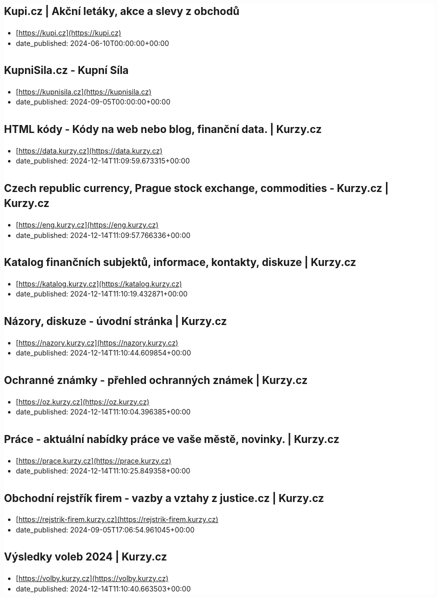  ## Kupi.cz | Akční letáky, akce a slevy z obchodů
 - [https://kupi.cz](https://kupi.cz)
 - date_published: 2024-06-10T00:00:00+00:00

 ## KupniSila.cz - Kupní Síla
 - [https://kupnisila.cz](https://kupnisila.cz)
 - date_published: 2024-09-05T00:00:00+00:00

 ## HTML kódy - Kódy na web nebo blog, finanční data. | Kurzy.cz
 - [https://data.kurzy.cz](https://data.kurzy.cz)
 - date_published: 2024-12-14T11:09:59.673315+00:00

 ## Czech republic currency, Prague stock exchange, commodities - Kurzy.cz | Kurzy.cz
 - [https://eng.kurzy.cz](https://eng.kurzy.cz)
 - date_published: 2024-12-14T11:09:57.766336+00:00

 ## Katalog finančních subjektů, informace, kontakty, diskuze | Kurzy.cz
 - [https://katalog.kurzy.cz](https://katalog.kurzy.cz)
 - date_published: 2024-12-14T11:10:19.432871+00:00

 ## Názory, diskuze - úvodní stránka | Kurzy.cz
 - [https://nazory.kurzy.cz](https://nazory.kurzy.cz)
 - date_published: 2024-12-14T11:10:44.609854+00:00

 ## Ochranné známky - přehled ochranných známek | Kurzy.cz
 - [https://oz.kurzy.cz](https://oz.kurzy.cz)
 - date_published: 2024-12-14T11:10:04.396385+00:00

 ## Práce - aktuální nabídky práce ve vaše městě, novinky. | Kurzy.cz
 - [https://prace.kurzy.cz](https://prace.kurzy.cz)
 - date_published: 2024-12-14T11:10:25.849358+00:00

 ## Obchodní rejstřík firem - vazby a vztahy z justice.cz | Kurzy.cz
 - [https://rejstrik-firem.kurzy.cz](https://rejstrik-firem.kurzy.cz)
 - date_published: 2024-09-05T17:06:54.961045+00:00

 ## Výsledky voleb 2024 | Kurzy.cz
 - [https://volby.kurzy.cz](https://volby.kurzy.cz)
 - date_published: 2024-12-14T11:10:40.663503+00:00
